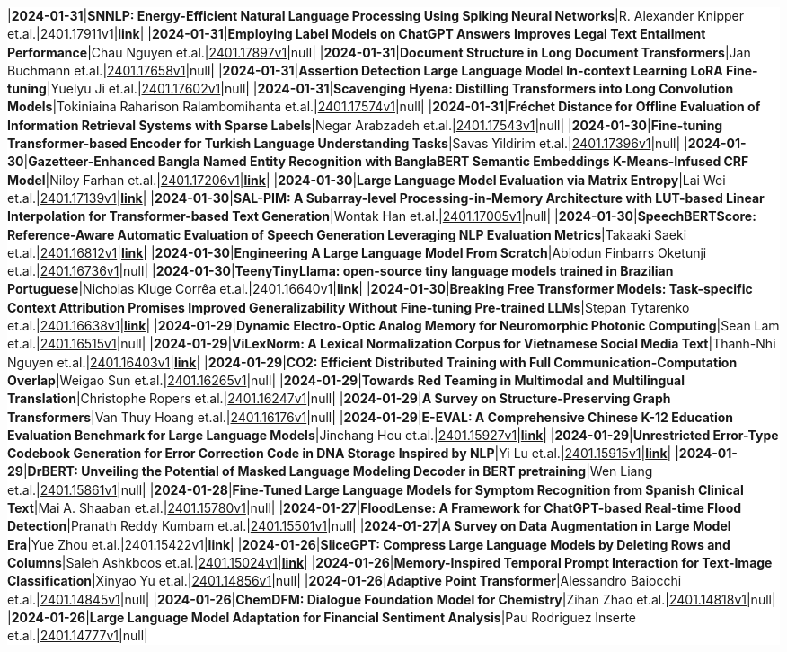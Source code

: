 |**2024-01-31**|**SNNLP: Energy-Efficient Natural Language Processing Using Spiking Neural Networks**|R. Alexander Knipper et.al.|[2401.17911v1](http://arxiv.org/abs/2401.17911v1)|**[link](https://github.com/alexknipper/snnlp)**|
|**2024-01-31**|**Employing Label Models on ChatGPT Answers Improves Legal Text Entailment Performance**|Chau Nguyen et.al.|[2401.17897v1](http://arxiv.org/abs/2401.17897v1)|null|
|**2024-01-31**|**Document Structure in Long Document Transformers**|Jan Buchmann et.al.|[2401.17658v1](http://arxiv.org/abs/2401.17658v1)|null|
|**2024-01-31**|**Assertion Detection Large Language Model In-context Learning LoRA Fine-tuning**|Yuelyu Ji et.al.|[2401.17602v1](http://arxiv.org/abs/2401.17602v1)|null|
|**2024-01-31**|**Scavenging Hyena: Distilling Transformers into Long Convolution Models**|Tokiniaina Raharison Ralambomihanta et.al.|[2401.17574v1](http://arxiv.org/abs/2401.17574v1)|null|
|**2024-01-31**|**Fréchet Distance for Offline Evaluation of Information Retrieval Systems with Sparse Labels**|Negar Arabzadeh et.al.|[2401.17543v1](http://arxiv.org/abs/2401.17543v1)|null|
|**2024-01-30**|**Fine-tuning Transformer-based Encoder for Turkish Language Understanding Tasks**|Savas Yildirim et.al.|[2401.17396v1](http://arxiv.org/abs/2401.17396v1)|null|
|**2024-01-30**|**Gazetteer-Enhanced Bangla Named Entity Recognition with BanglaBERT Semantic Embeddings K-Means-Infused CRF Model**|Niloy Farhan et.al.|[2401.17206v1](http://arxiv.org/abs/2401.17206v1)|**[link](https://github.com/samanjoy2/gazz-ban-ner)**|
|**2024-01-30**|**Large Language Model Evaluation via Matrix Entropy**|Lai Wei et.al.|[2401.17139v1](http://arxiv.org/abs/2401.17139v1)|**[link](https://github.com/waltonfuture/matrix-entropy)**|
|**2024-01-30**|**SAL-PIM: A Subarray-level Processing-in-Memory Architecture with LUT-based Linear Interpolation for Transformer-based Text Generation**|Wontak Han et.al.|[2401.17005v1](http://arxiv.org/abs/2401.17005v1)|null|
|**2024-01-30**|**SpeechBERTScore: Reference-Aware Automatic Evaluation of Speech Generation Leveraging NLP Evaluation Metrics**|Takaaki Saeki et.al.|[2401.16812v1](http://arxiv.org/abs/2401.16812v1)|**[link](https://github.com/takaaki-saeki/discretespeechmetrics)**|
|**2024-01-30**|**Engineering A Large Language Model From Scratch**|Abiodun Finbarrs Oketunji et.al.|[2401.16736v1](http://arxiv.org/abs/2401.16736v1)|null|
|**2024-01-30**|**TeenyTinyLlama: open-source tiny language models trained in Brazilian Portuguese**|Nicholas Kluge Corrêa et.al.|[2401.16640v1](http://arxiv.org/abs/2401.16640v1)|**[link](https://github.com/nkluge-correa/teenytinyllama)**|
|**2024-01-30**|**Breaking Free Transformer Models: Task-specific Context Attribution Promises Improved Generalizability Without Fine-tuning Pre-trained LLMs**|Stepan Tytarenko et.al.|[2401.16638v1](http://arxiv.org/abs/2401.16638v1)|**[link](https://github.com/stepantita/space-model)**|
|**2024-01-29**|**Dynamic Electro-Optic Analog Memory for Neuromorphic Photonic Computing**|Sean Lam et.al.|[2401.16515v1](http://arxiv.org/abs/2401.16515v1)|null|
|**2024-01-29**|**ViLexNorm: A Lexical Normalization Corpus for Vietnamese Social Media Text**|Thanh-Nhi Nguyen et.al.|[2401.16403v1](http://arxiv.org/abs/2401.16403v1)|**[link](https://github.com/ngxtnhi/vilexnorm)**|
|**2024-01-29**|**CO2: Efficient Distributed Training with Full Communication-Computation Overlap**|Weigao Sun et.al.|[2401.16265v1](http://arxiv.org/abs/2401.16265v1)|null|
|**2024-01-29**|**Towards Red Teaming in Multimodal and Multilingual Translation**|Christophe Ropers et.al.|[2401.16247v1](http://arxiv.org/abs/2401.16247v1)|null|
|**2024-01-29**|**A Survey on Structure-Preserving Graph Transformers**|Van Thuy Hoang et.al.|[2401.16176v1](http://arxiv.org/abs/2401.16176v1)|null|
|**2024-01-29**|**E-EVAL: A Comprehensive Chinese K-12 Education Evaluation Benchmark for Large Language Models**|Jinchang Hou et.al.|[2401.15927v1](http://arxiv.org/abs/2401.15927v1)|**[link](https://github.com/ai-edu-lab/e-eval)**|
|**2024-01-29**|**Unrestricted Error-Type Codebook Generation for Error Correction Code in DNA Storage Inspired by NLP**|Yi Lu et.al.|[2401.15915v1](http://arxiv.org/abs/2401.15915v1)|**[link](https://github.com/ylu1997/code_generation_for_dna_storage)**|
|**2024-01-29**|**DrBERT: Unveiling the Potential of Masked Language Modeling Decoder in BERT pretraining**|Wen Liang et.al.|[2401.15861v1](http://arxiv.org/abs/2401.15861v1)|null|
|**2024-01-28**|**Fine-Tuned Large Language Models for Symptom Recognition from Spanish Clinical Text**|Mai A. Shaaban et.al.|[2401.15780v1](http://arxiv.org/abs/2401.15780v1)|null|
|**2024-01-27**|**FloodLense: A Framework for ChatGPT-based Real-time Flood Detection**|Pranath Reddy Kumbam et.al.|[2401.15501v1](http://arxiv.org/abs/2401.15501v1)|null|
|**2024-01-27**|**A Survey on Data Augmentation in Large Model Era**|Yue Zhou et.al.|[2401.15422v1](http://arxiv.org/abs/2401.15422v1)|**[link](https://github.com/mlgroup-jlu/llm-data-aug-survey)**|
|**2024-01-26**|**SliceGPT: Compress Large Language Models by Deleting Rows and Columns**|Saleh Ashkboos et.al.|[2401.15024v1](http://arxiv.org/abs/2401.15024v1)|**[link](https://github.com/microsoft/transformercompression)**|
|**2024-01-26**|**Memory-Inspired Temporal Prompt Interaction for Text-Image Classification**|Xinyao Yu et.al.|[2401.14856v1](http://arxiv.org/abs/2401.14856v1)|null|
|**2024-01-26**|**Adaptive Point Transformer**|Alessandro Baiocchi et.al.|[2401.14845v1](http://arxiv.org/abs/2401.14845v1)|null|
|**2024-01-26**|**ChemDFM: Dialogue Foundation Model for Chemistry**|Zihan Zhao et.al.|[2401.14818v1](http://arxiv.org/abs/2401.14818v1)|null|
|**2024-01-26**|**Large Language Model Adaptation for Financial Sentiment Analysis**|Pau Rodriguez Inserte et.al.|[2401.14777v1](http://arxiv.org/abs/2401.14777v1)|null|